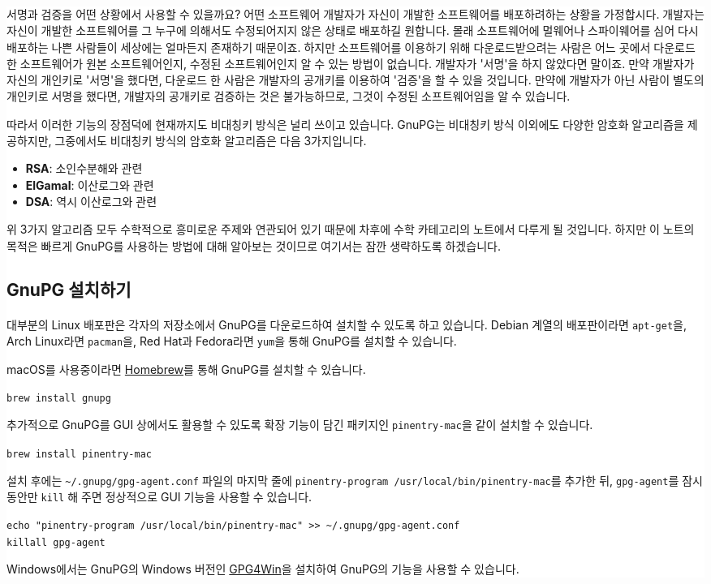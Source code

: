 서명과 검증을 어떤 상황에서 사용할 수 있을까요? 어떤 소프트웨어 개발자가 자신이
개발한 소프트웨어를 배포하려하는 상황을 가정합시다.
개발자는 자신이 개발한 소프트웨어를 그 누구에 의해서도 수정되어지지 않은 상태로 배포하길 원합니다.
몰래 소프트웨어에 멀웨어나 스파이웨어를 심어 다시 배포하는
나쁜 사람들이 세상에는 얼마든지 존재하기 때문이죠. 하지만 소프트웨어를 이용하기 위해 다운로드받으려는
사람은 어느 곳에서 다운로드 한 소프트웨어가 원본 소프트웨어인지,
수정된 소프트웨어인지 알 수 있는 방법이 없습니다. 개발자가 '서명'을 하지 않았다면 말이죠.
만약 개발자가 자신의 개인키로 '서명'을 했다면,
다운로드 한 사람은 개발자의 공개키를 이용하여 '검증'을 할 수 있을 것입니다.
만약에 개발자가 아닌 사람이 별도의 개인키로 서명을 했다면,
개발자의 공개키로 검증하는 것은 불가능하므로, 그것이 수정된 소프트웨어임을 알 수 있습니다.

따라서 이러한 기능의 장점덕에 현재까지도 비대칭키 방식은 널리 쓰이고 있습니다.
GnuPG는 비대칭키 방식 이외에도 다양한 암호화 알고리즘을 제공하지만,
그중에서도 비대칭키 방식의 암호화 알고리즘은 다음 3가지입니다.

- **RSA**: 소인수분해와 관련
- **ElGamal**: 이산로그와 관련
- **DSA**: 역시 이산로그와 관련

위 3가지 알고리즘 모두 수학적으로 흥미로운 주제와 연관되어 있기 때문에
차후에 수학 카테고리의 노트에서 다루게 될 것입니다.
하지만 이 노트의 목적은 빠르게 GnuPG를 사용하는 방법에 대해 알아보는 것이므로
여기서는 잠깐 생략하도록 하겠습니다.

## GnuPG 설치하기

대부분의 Linux 배포판은 각자의 저장소에서 GnuPG를 다운로드하여 설치할 수 있도록 하고 있습니다.
Debian 계열의 배포판이라면 `apt-get`을, Arch Linux라면 `pacman`을,
Red Hat과 Fedora라면 `yum`을 통해 GnuPG를 설치할 수 있습니다.

macOS를 사용중이라면 [Homebrew](https://brew.sh/)를 통해 GnuPG를 설치할 수 있습니다.

```
brew install gnupg
```

추가적으로 GnuPG를 GUI 상에서도 활용할 수 있도록 확장 기능이 담긴 패키지인
`pinentry-mac`을 같이 설치할 수 있습니다.

```
brew install pinentry-mac
```

설치 후에는 `~/.gnupg/gpg-agent.conf` 파일의 마지막 줄에
`pinentry-program /usr/local/bin/pinentry-mac`를 추가한 뒤,
`gpg-agent`를 잠시동안만 `kill` 해 주면 정상적으로
GUI 기능을 사용할 수 있습니다.

```
echo "pinentry-program /usr/local/bin/pinentry-mac" >> ~/.gnupg/gpg-agent.conf
killall gpg-agent
```

Windows에서는 GnuPG의 Windows 버전인 [GPG4Win](https://www.gpg4win.org/)을
설치하여 GnuPG의 기능을 사용할 수 있습니다.
